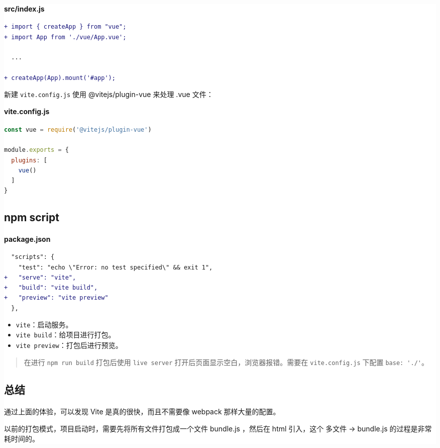 **src/index.js**

```diff
+ import { createApp } from "vue";
+ import App from './vue/App.vue';
 
  ...
 
+ createApp(App).mount('#app');
```

新建 `vite.config.js` 使用 @vitejs/plugin-vue 来处理 .vue 文件：

**vite.config.js**

```js
const vue = require('@vitejs/plugin-vue')

module.exports = {
  plugins: [
    vue()
  ]
}
```

## npm script

**package.json**

```diff
  "scripts": {
    "test": "echo \"Error: no test specified\" && exit 1",
+   "serve": "vite",
+   "build": "vite build",
+   "preview": "vite preview"
  },
```

* `vite`：启动服务。
* `vite build`：给项目进行打包。
* `vite preview`：打包后进行预览。

> 在进行 `npm run build` 打包后使用 `live server` 打开后页面显示空白，浏览器报错。需要在 `vite.config.js` 下配置 `base: './'`。

## 总结

通过上面的体验，可以发现 Vite 是真的很快，而且不需要像 webpack 那样大量的配置。

以前的打包模式，项目启动时，需要先将所有文件打包成一个文件 bundle.js ，然后在 html 引入，这个 多文件 -> bundle.js 的过程是非常耗时间的。
